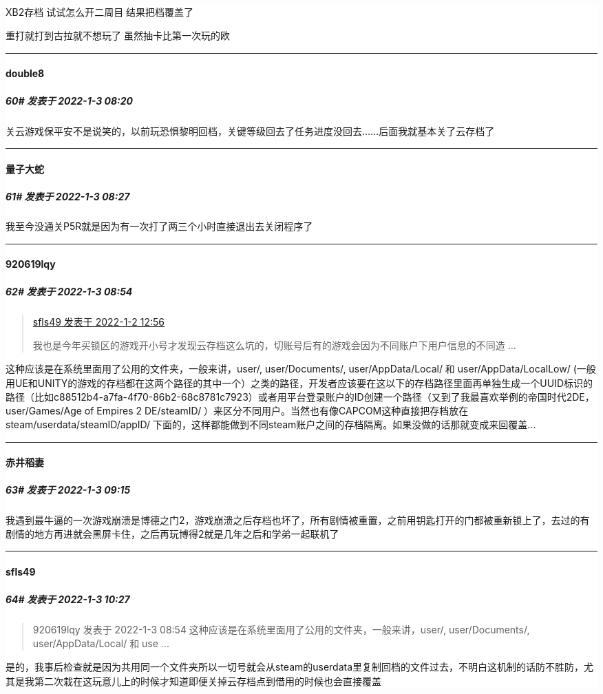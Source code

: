 XB2存档 试试怎么开二周目 结果把档覆盖了

重打就打到古拉就不想玩了 虽然抽卡比第一次玩的欧

*****

####  double8  
##### 60#       发表于 2022-1-3 08:20

关云游戏保平安不是说笑的，以前玩恐惧黎明回档，关键等级回去了任务进度没回去……后面我就基本关了云存档了



*****

####  量子大蛇  
##### 61#       发表于 2022-1-3 08:27

我至今没通关P5R就是因为有一次打了两三个小时直接退出去关闭程序了



*****

####  920619lqy  
##### 62#       发表于 2022-1-3 08:54

<blockquote><a href="httphttps://bbs.saraba1st.com/2b/forum.php?mod=redirect&amp;goto=findpost&amp;pid=54144340&amp;ptid=2045421" target="_blank">sfls49 发表于 2022-1-2 12:56</a>

我也是今年买锁区的游戏开小号才发现云存档这么坑的，切账号后有的游戏会因为不同账户下用户信息的不同造 ...</blockquote>
这种应该是在系统里面用了公用的文件夹，一般来讲，user/, user/Documents/, user/AppData/Local/ 和 user/AppData/LocalLow/ (一般用UE和UNITY的游戏的存档都在这两个路径的其中一个）之类的路径，开发者应该要在这以下的存档路径里面再单独生成一个UUID标识的路径（比如c88512b4-a7fa-4f70-86b2-68c8781c7923）或者用平台登录账户的ID创建一个路径（又到了我最喜欢举例的帝国时代2DE，user/Games/Age of Empires 2 DE/steamID/ ）来区分不同用户。当然也有像CAPCOM这种直接把存档放在steam/userdata/steamID/appID/ 下面的，这样都能做到不同steam账户之间的存档隔离。如果没做的话那就变成来回覆盖...



*****

####  赤井稻妻  
##### 63#       发表于 2022-1-3 09:15

我遇到最牛逼的一次游戏崩溃是博德之门2，游戏崩溃之后存档也坏了，所有剧情被重置，之前用钥匙打开的门都被重新锁上了，去过的有剧情的地方再进就会黑屏卡住，之后再玩博得2就是几年之后和学弟一起联机了



*****

####  sfls49  
##### 64#       发表于 2022-1-3 10:27

<blockquote>920619lqy 发表于 2022-1-3 08:54
这种应该是在系统里面用了公用的文件夹，一般来讲，user/, user/Documents/, user/AppData/Local/ 和 use ...</blockquote>
是的，我事后检查就是因为共用同一个文件夹所以一切号就会从steam的userdata里复制回档的文件过去，不明白这机制的话防不胜防，尤其是我第二次栽在这玩意儿上的时候才知道即便关掉云存档点到借用的时候也会直接覆盖


